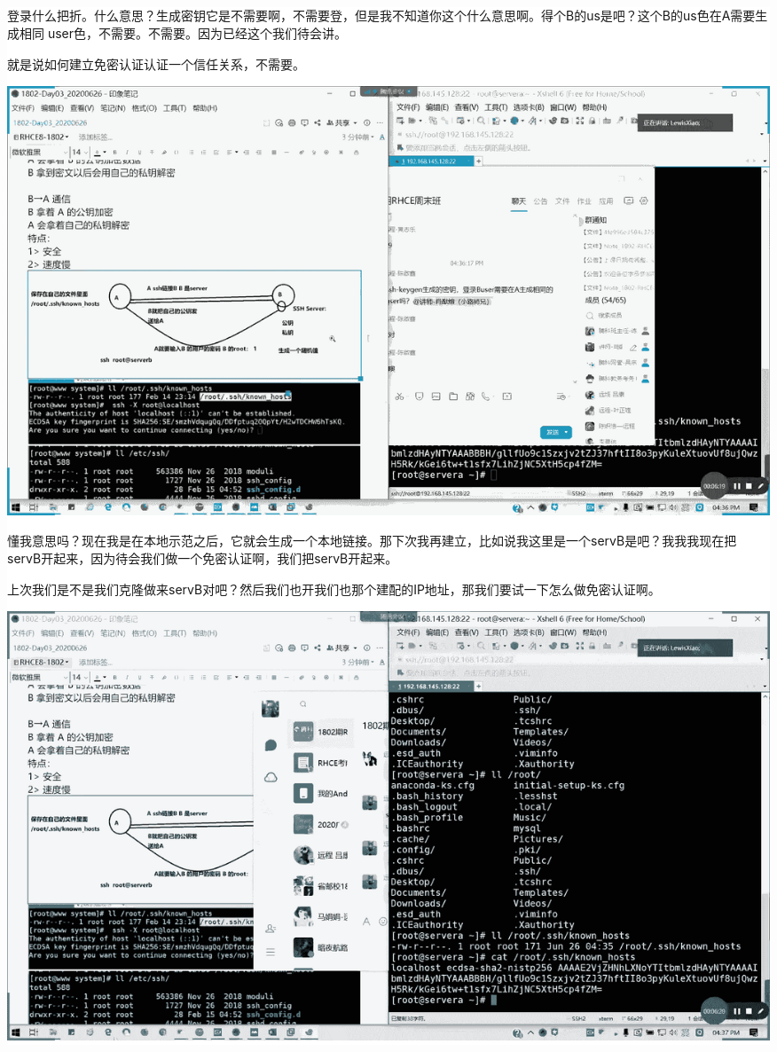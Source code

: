 
登录什么把折。什么意思？生成密钥它是不需要啊，不需要登，但是我不知道你这个什么意思啊。得个B的us是吧？这个B的us色在A需要生成相同 user色，不需要。不需要。因为已经这个我们待会讲。

就是说如何建立免密认证认证一个信任关系，不需要。

![](img/3d0952a3ae84bb86c46b11a00b277f3d_7.png)

懂我意思吗？现在我是在本地示范之后，它就会生成一个本地链接。那下次我再建立，比如说我这里是一个servB是吧？我我我现在把servB开起来，因为待会我们做一个免密认证啊，我们把servB开起来。

上次我们是不是我们克隆做来servB对吧？然后我们也开我们也那个建配的IP地址，那我们要试一下怎么做免密认证啊。



![](img/3d0952a3ae84bb86c46b11a00b277f3d_9.png)
